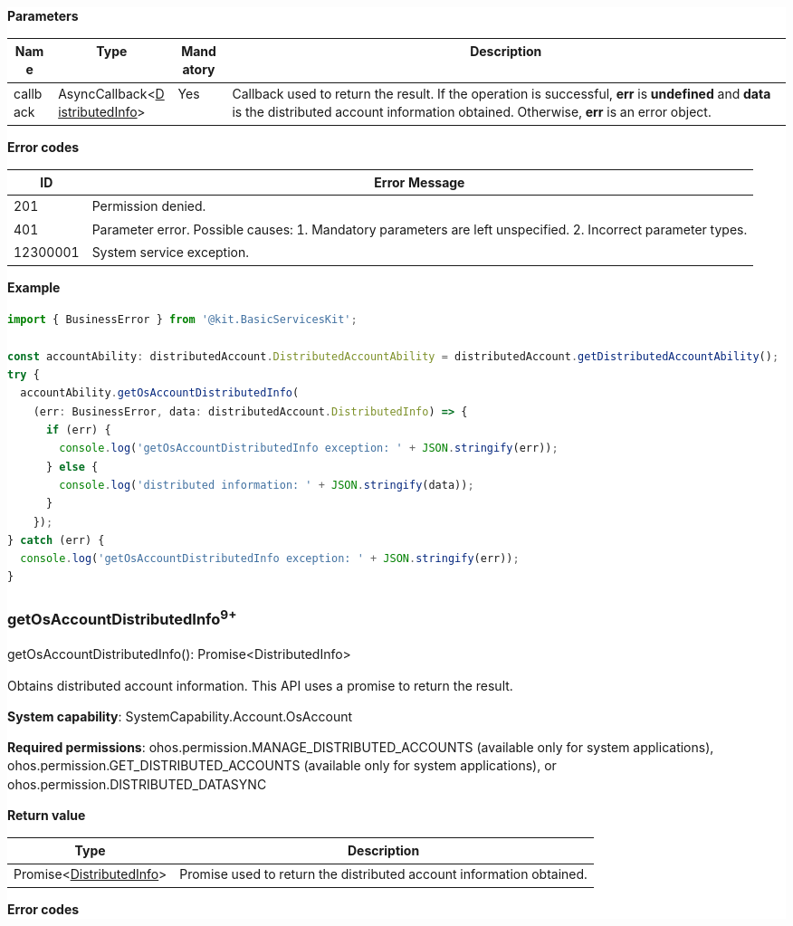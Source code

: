 **Parameters**

  | Name | Type | Mandatory | Description |
  | -------- | -------- | -------- | -------- |
  | callback | AsyncCallback&lt;[DistributedInfo](#distributedinfo)&gt; | Yes | Callback used to return the result. If the operation is successful, **err** is **undefined** and **data** is the distributed account information obtained. Otherwise, **err** is an error object. |

**Error codes**

| ID | Error Message|
| -------- | ------------------- |
| 201 | Permission denied.|
| 401 | Parameter error. Possible causes: 1. Mandatory parameters are left unspecified. 2. Incorrect parameter types. |
| 12300001 | System service exception. |

**Example**
  ```ts
  import { BusinessError } from '@kit.BasicServicesKit';

  const accountAbility: distributedAccount.DistributedAccountAbility = distributedAccount.getDistributedAccountAbility();
  try {
    accountAbility.getOsAccountDistributedInfo(
      (err: BusinessError, data: distributedAccount.DistributedInfo) => {
        if (err) {
          console.log('getOsAccountDistributedInfo exception: ' + JSON.stringify(err));
        } else {
          console.log('distributed information: ' + JSON.stringify(data));
        }
      });
  } catch (err) {
    console.log('getOsAccountDistributedInfo exception: ' + JSON.stringify(err));
  }
  ```

### getOsAccountDistributedInfo<sup>9+</sup>

getOsAccountDistributedInfo(): Promise&lt;DistributedInfo&gt;

Obtains distributed account information. This API uses a promise to return the result.

**System capability**: SystemCapability.Account.OsAccount

**Required permissions**: ohos.permission.MANAGE_DISTRIBUTED_ACCOUNTS (available only for system applications), ohos.permission.GET_DISTRIBUTED_ACCOUNTS (available only for system applications), or ohos.permission.DISTRIBUTED_DATASYNC

**Return value**

  | Type | Description |
  | -------- | -------- |
  | Promise&lt;[DistributedInfo](#distributedinfo)&gt; | Promise used to return the distributed account information obtained. |

**Error codes**
